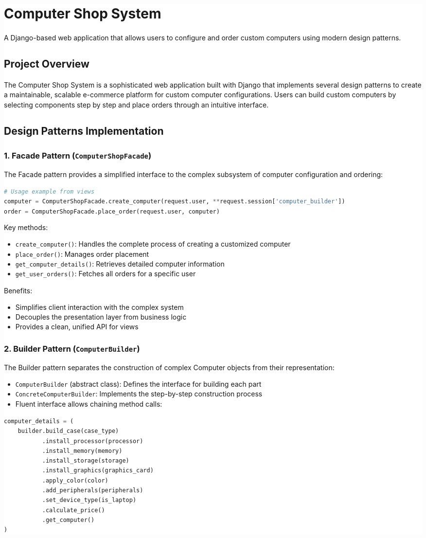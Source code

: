 # Computer Shop System

A Django-based web application that allows users to configure and order custom computers using modern design patterns.

## Project Overview

The Computer Shop System is a sophisticated web application built with Django that implements several design patterns to create a maintainable, scalable e-commerce platform for custom computer configurations. Users can build custom computers by selecting components step by step and place orders through an intuitive interface.

## Design Patterns Implementation

### 1. Facade Pattern (`ComputerShopFacade`)

The Facade pattern provides a simplified interface to the complex subsystem of computer configuration and ordering:

```python
# Usage example from views
computer = ComputerShopFacade.create_computer(request.user, **request.session['computer_builder'])
order = ComputerShopFacade.place_order(request.user, computer)
```

Key methods:
- `create_computer()`: Handles the complete process of creating a customized computer
- `place_order()`: Manages order placement
- `get_computer_details()`: Retrieves detailed computer information
- `get_user_orders()`: Fetches all orders for a specific user

Benefits:
- Simplifies client interaction with the complex system
- Decouples the presentation layer from business logic
- Provides a clean, unified API for views

### 2. Builder Pattern (`ComputerBuilder`)

The Builder pattern separates the construction of complex Computer objects from their representation:

- `ComputerBuilder` (abstract class): Defines the interface for building each part
- `ConcreteComputerBuilder`: Implements the step-by-step construction process
- Fluent interface allows chaining method calls:

```python
computer_details = (
    builder.build_case(case_type)
           .install_processor(processor)
           .install_memory(memory)
           .install_storage(storage)
           .install_graphics(graphics_card)
           .apply_color(color)
           .add_peripherals(peripherals)
           .set_device_type(is_laptop)
           .calculate_price()
           .get_computer()
)
```
